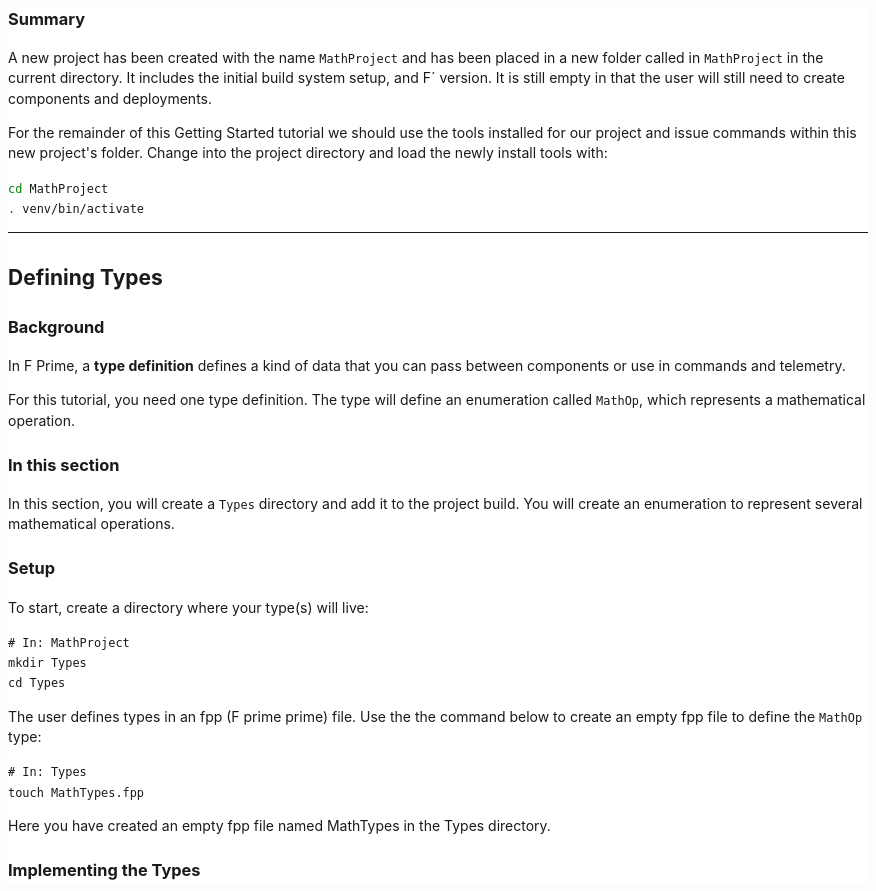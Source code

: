 ### Summary

A new project has been created with the name `MathProject` and has been placed in a new folder called in `MathProject` in
the current directory. It includes the initial build system setup, and F´ version. It is still empty in that the user
will still need to create components and deployments.

For the remainder of this Getting Started tutorial we should use the tools installed for our project and issue commands
within this new project's folder. Change into the project directory and load the newly install tools with:

```bash
cd MathProject
. venv/bin/activate
```

---

## Defining Types 

### Background 

In F Prime, a **type definition** defines a kind of data that you can pass between components or use in commands and telemetry.

For this tutorial, you need one type definition. The type will define an enumeration called `MathOp`, which represents a mathematical operation.

### In this section 

In this section, you will create a `Types` directory and add it to the project build. You will create an enumeration to represent several mathematical operations.

### Setup 

To start, create a directory where your type(s) will live:

```shell
# In: MathProject 
mkdir Types 
cd Types
``` 

The user defines types in an fpp (F prime prime) file. Use the the command below to create an empty fpp file to define the `MathOp` type:

```shell 
# In: Types
touch MathTypes.fpp
```
Here you have created an empty fpp file named MathTypes in the Types directory.

### Implementing the Types 

